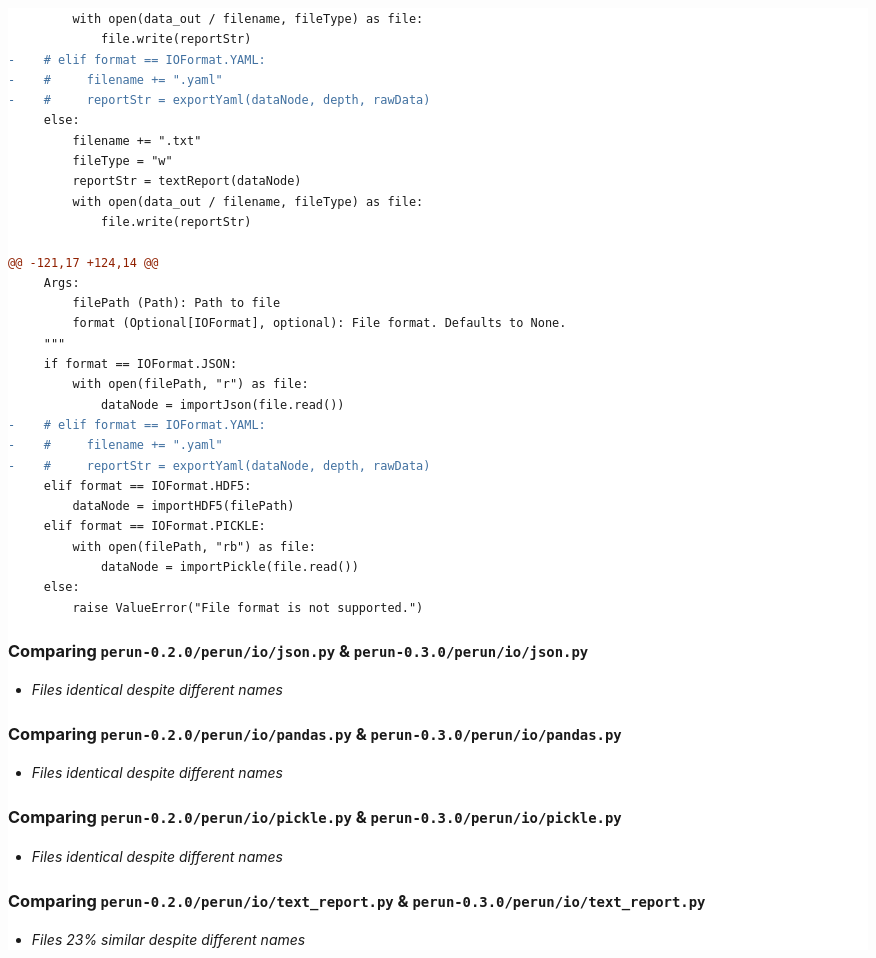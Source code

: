```diff
         with open(data_out / filename, fileType) as file:
             file.write(reportStr)
-    # elif format == IOFormat.YAML:
-    #     filename += ".yaml"
-    #     reportStr = exportYaml(dataNode, depth, rawData)
     else:
         filename += ".txt"
         fileType = "w"
         reportStr = textReport(dataNode)
         with open(data_out / filename, fileType) as file:
             file.write(reportStr)
 
@@ -121,17 +124,14 @@
     Args:
         filePath (Path): Path to file
         format (Optional[IOFormat], optional): File format. Defaults to None.
     """
     if format == IOFormat.JSON:
         with open(filePath, "r") as file:
             dataNode = importJson(file.read())
-    # elif format == IOFormat.YAML:
-    #     filename += ".yaml"
-    #     reportStr = exportYaml(dataNode, depth, rawData)
     elif format == IOFormat.HDF5:
         dataNode = importHDF5(filePath)
     elif format == IOFormat.PICKLE:
         with open(filePath, "rb") as file:
             dataNode = importPickle(file.read())
     else:
         raise ValueError("File format is not supported.")
```

### Comparing `perun-0.2.0/perun/io/json.py` & `perun-0.3.0/perun/io/json.py`

 * *Files identical despite different names*

### Comparing `perun-0.2.0/perun/io/pandas.py` & `perun-0.3.0/perun/io/pandas.py`

 * *Files identical despite different names*

### Comparing `perun-0.2.0/perun/io/pickle.py` & `perun-0.3.0/perun/io/pickle.py`

 * *Files identical despite different names*

### Comparing `perun-0.2.0/perun/io/text_report.py` & `perun-0.3.0/perun/io/text_report.py`

 * *Files 23% similar despite different names*
